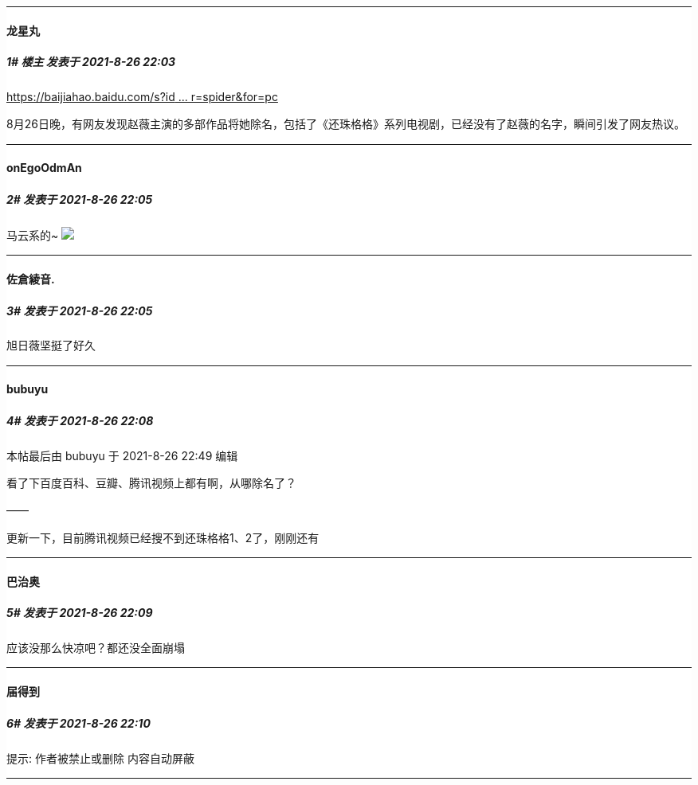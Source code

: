 ﻿
*****

####  龙星丸  
##### 1#       楼主       发表于 2021-8-26 22:03

[https://baijiahao.baidu.com/s?id ... r=spider&amp;for=pc](https://baijiahao.baidu.com/s?id=1709164228083516194&amp;wfr=spider&amp;for=pc)

8月26日晚，有网友发现赵薇主演的多部作品将她除名，包括了《还珠格格》系列电视剧，已经没有了赵薇的名字，瞬间引发了网友热议。

*****

####  onEgoOdmAn  
##### 2#       发表于 2021-8-26 22:05

马云系的~
<img src="https://static.saraba1st.com/image/smiley/face2017/040.png" referrerpolicy="no-referrer">

*****

####  佐倉綾音.  
##### 3#       发表于 2021-8-26 22:05

旭日薇坚挺了好久

*****

####  bubuyu  
##### 4#       发表于 2021-8-26 22:08

 本帖最后由 bubuyu 于 2021-8-26 22:49 编辑 

看了下百度百科、豆瓣、腾讯视频上都有啊，从哪除名了？

——

更新一下，目前腾讯视频已经搜不到还珠格格1、2了，刚刚还有

*****

####  巴治奥  
##### 5#       发表于 2021-8-26 22:09

应该没那么快凉吧？都还没全面崩塌

*****

####  届得到  
##### 6#       发表于 2021-8-26 22:10

提示: 作者被禁止或删除 内容自动屏蔽

*****
